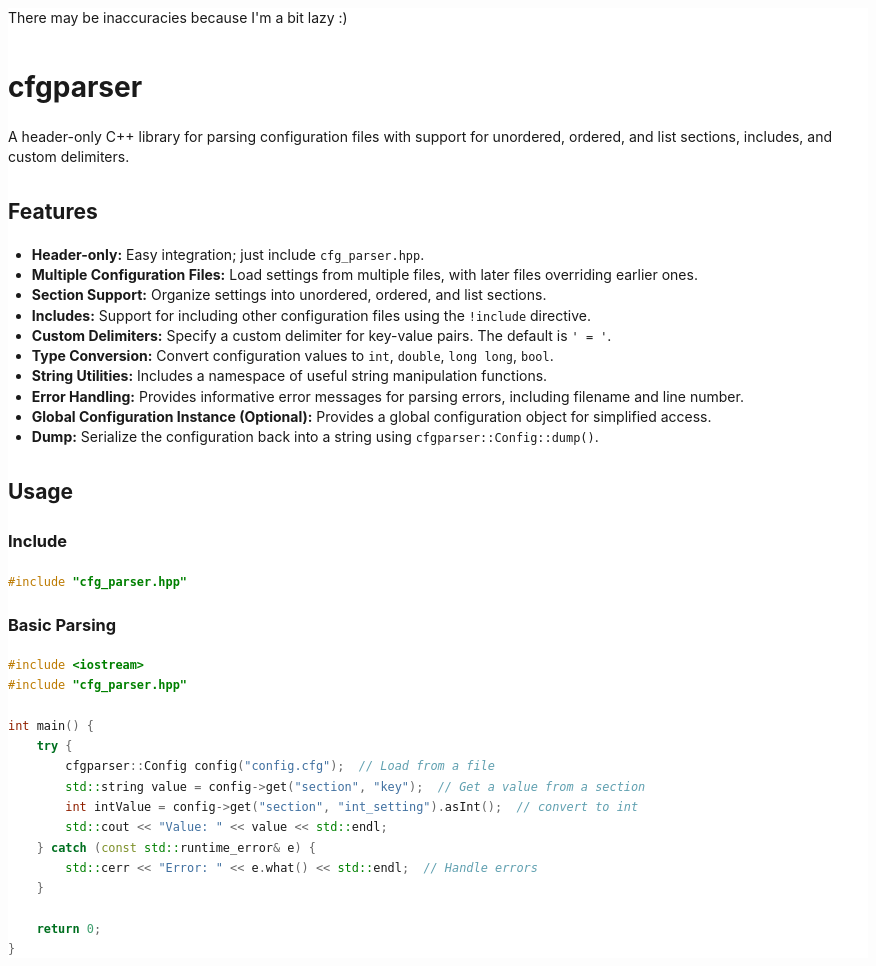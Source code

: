There may be inaccuracies because I'm a bit lazy :)

# cfgparser

A header-only C++ library for parsing configuration files with support for unordered, ordered, and list sections, includes, and custom delimiters.

## Features

*   **Header-only:** Easy integration; just include `cfg_parser.hpp`.
*   **Multiple Configuration Files:** Load settings from multiple files, with later files overriding earlier ones.
*   **Section Support:** Organize settings into unordered, ordered, and list sections.
*   **Includes:** Support for including other configuration files using the `!include` directive.
*   **Custom Delimiters:** Specify a custom delimiter for key-value pairs.  The default is ```' = '```.
*   **Type Conversion:** Convert configuration values to `int`, `double`, `long long`, `bool`.
*   **String Utilities:** Includes a namespace of useful string manipulation functions.
*   **Error Handling:** Provides informative error messages for parsing errors, including filename and line number.
*   **Global Configuration Instance (Optional):**  Provides a global configuration object for simplified access.
*   **Dump:** Serialize the configuration back into a string using `cfgparser::Config::dump()`.

## Usage

### Include

```c++
#include "cfg_parser.hpp"
```

### Basic Parsing

```c++
#include <iostream>
#include "cfg_parser.hpp"

int main() {
    try {
        cfgparser::Config config("config.cfg");  // Load from a file
        std::string value = config->get("section", "key");  // Get a value from a section
        int intValue = config->get("section", "int_setting").asInt();  // convert to int
        std::cout << "Value: " << value << std::endl;
    } catch (const std::runtime_error& e) {
        std::cerr << "Error: " << e.what() << std::endl;  // Handle errors
    }

    return 0;
}
```
